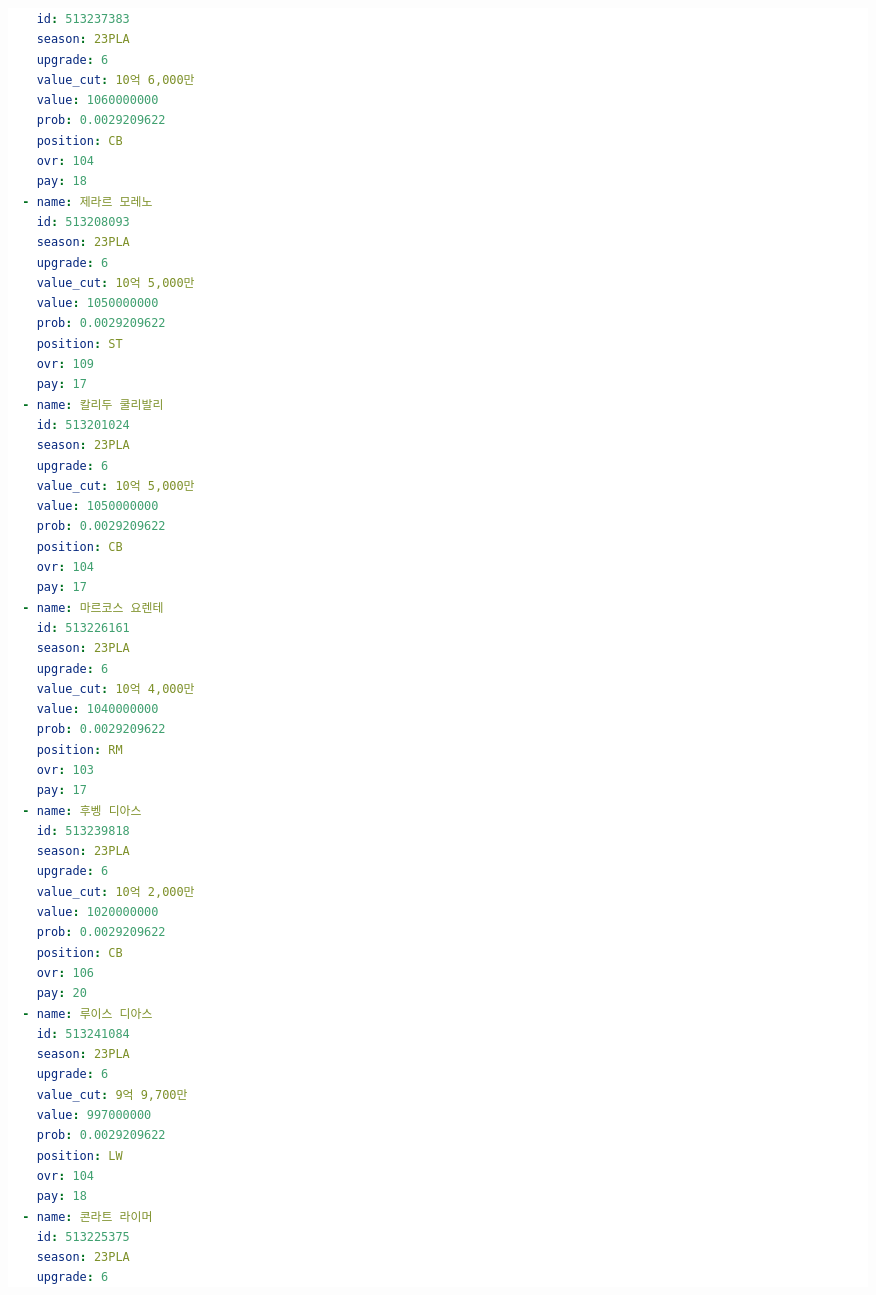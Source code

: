 ```yaml
    id: 513237383
    season: 23PLA
    upgrade: 6
    value_cut: 10억 6,000만
    value: 1060000000
    prob: 0.0029209622
    position: CB
    ovr: 104
    pay: 18
  - name: 제라르 모레노
    id: 513208093
    season: 23PLA
    upgrade: 6
    value_cut: 10억 5,000만
    value: 1050000000
    prob: 0.0029209622
    position: ST
    ovr: 109
    pay: 17
  - name: 칼리두 쿨리발리
    id: 513201024
    season: 23PLA
    upgrade: 6
    value_cut: 10억 5,000만
    value: 1050000000
    prob: 0.0029209622
    position: CB
    ovr: 104
    pay: 17
  - name: 마르코스 요렌테
    id: 513226161
    season: 23PLA
    upgrade: 6
    value_cut: 10억 4,000만
    value: 1040000000
    prob: 0.0029209622
    position: RM
    ovr: 103
    pay: 17
  - name: 후벵 디아스
    id: 513239818
    season: 23PLA
    upgrade: 6
    value_cut: 10억 2,000만
    value: 1020000000
    prob: 0.0029209622
    position: CB
    ovr: 106
    pay: 20
  - name: 루이스 디아스
    id: 513241084
    season: 23PLA
    upgrade: 6
    value_cut: 9억 9,700만
    value: 997000000
    prob: 0.0029209622
    position: LW
    ovr: 104
    pay: 18
  - name: 콘라트 라이머
    id: 513225375
    season: 23PLA
    upgrade: 6
```